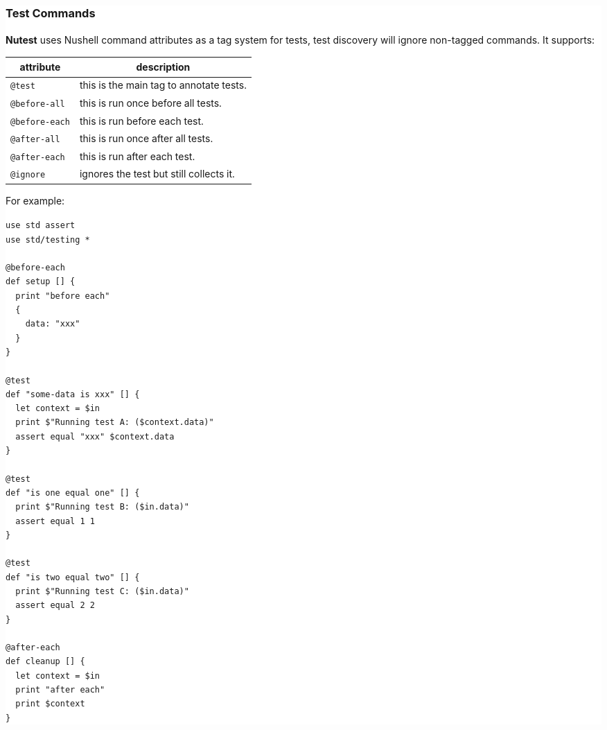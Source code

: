 ### Test Commands

**Nutest** uses Nushell command attributes as a tag system for tests, test
discovery will ignore non-tagged commands. It supports:

| attribute      | description                             |
| -------------- | --------------------------------------- |
| `@test`        | this is the main tag to annotate tests. |
| `@before-all`  | this is run once before all tests.      |
| `@before-each` | this is run before each test.           |
| `@after-all`   | this is run once after all tests.       |
| `@after-each`  | this is run after each test.            |
| `@ignore`      | ignores the test but still collects it. |

For example:

```nushell
use std assert
use std/testing *

@before-each
def setup [] {
  print "before each"
  {
    data: "xxx"
  }
}

@test
def "some-data is xxx" [] {
  let context = $in
  print $"Running test A: ($context.data)"
  assert equal "xxx" $context.data
}

@test
def "is one equal one" [] {
  print $"Running test B: ($in.data)"
  assert equal 1 1
}

@test
def "is two equal two" [] {
  print $"Running test C: ($in.data)"
  assert equal 2 2
}

@after-each
def cleanup [] {
  let context = $in
  print "after each"
  print $context
}
```
